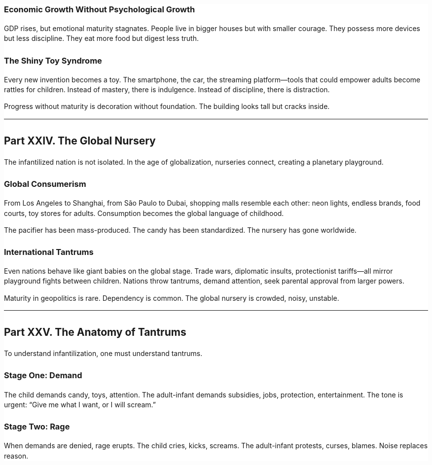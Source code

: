 ### Economic Growth Without Psychological Growth  

GDP rises, but emotional maturity stagnates. People live in bigger houses but with smaller courage. They possess more devices but less discipline. They eat more food but digest less truth.  

### The Shiny Toy Syndrome  

Every new invention becomes a toy. The smartphone, the car, the streaming platform—tools that could empower adults become rattles for children. Instead of mastery, there is indulgence. Instead of discipline, there is distraction.  

Progress without maturity is decoration without foundation. The building looks tall but cracks inside.  

---

## Part XXIV. The Global Nursery  

The infantilized nation is not isolated. In the age of globalization, nurseries connect, creating a planetary playground.  

### Global Consumerism  

From Los Angeles to Shanghai, from São Paulo to Dubai, shopping malls resemble each other: neon lights, endless brands, food courts, toy stores for adults. Consumption becomes the global language of childhood.  

The pacifier has been mass-produced. The candy has been standardized. The nursery has gone worldwide.  

### International Tantrums  

Even nations behave like giant babies on the global stage. Trade wars, diplomatic insults, protectionist tariffs—all mirror playground fights between children. Nations throw tantrums, demand attention, seek parental approval from larger powers.  

Maturity in geopolitics is rare. Dependency is common. The global nursery is crowded, noisy, unstable.  

---

## Part XXV. The Anatomy of Tantrums  

To understand infantilization, one must understand tantrums.  

### Stage One: Demand  

The child demands candy, toys, attention. The adult-infant demands subsidies, jobs, protection, entertainment. The tone is urgent: “Give me what I want, or I will scream.”  

### Stage Two: Rage  

When demands are denied, rage erupts. The child cries, kicks, screams. The adult-infant protests, curses, blames. Noise replaces reason.  
